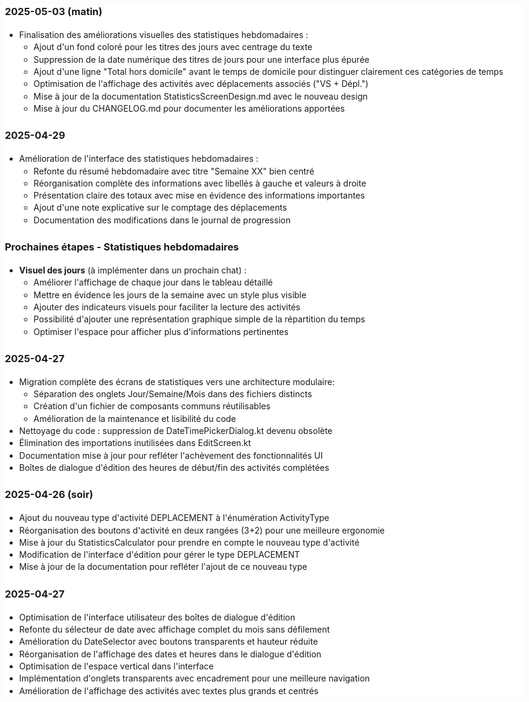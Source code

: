 ### 2025-05-03 (matin)
- Finalisation des améliorations visuelles des statistiques hebdomadaires :
  - Ajout d'un fond coloré pour les titres des jours avec centrage du texte
  - Suppression de la date numérique des titres de jours pour une interface plus épurée
  - Ajout d'une ligne "Total hors domicile" avant le temps de domicile pour distinguer clairement ces catégories de temps 
  - Optimisation de l'affichage des activités avec déplacements associés ("VS + Dépl.")
  - Mise à jour de la documentation StatisticsScreenDesign.md avec le nouveau design
  - Mise à jour du CHANGELOG.md pour documenter les améliorations apportées

### 2025-04-29
- Amélioration de l'interface des statistiques hebdomadaires :
  - Refonte du résumé hebdomadaire avec titre "Semaine XX" bien centré
  - Réorganisation complète des informations avec libellés à gauche et valeurs à droite
  - Présentation claire des totaux avec mise en évidence des informations importantes
  - Ajout d'une note explicative sur le comptage des déplacements
  - Documentation des modifications dans le journal de progression

### Prochaines étapes - Statistiques hebdomadaires
- **Visuel des jours** (à implémenter dans un prochain chat) :
  - Améliorer l'affichage de chaque jour dans le tableau détaillé
  - Mettre en évidence les jours de la semaine avec un style plus visible
  - Ajouter des indicateurs visuels pour faciliter la lecture des activités
  - Possibilité d'ajouter une représentation graphique simple de la répartition du temps
  - Optimiser l'espace pour afficher plus d'informations pertinentes

### 2025-04-27
- Migration complète des écrans de statistiques vers une architecture modulaire:
  - Séparation des onglets Jour/Semaine/Mois dans des fichiers distincts
  - Création d'un fichier de composants communs réutilisables
  - Amélioration de la maintenance et lisibilité du code
- Nettoyage du code : suppression de DateTimePickerDialog.kt devenu obsolète
- Élimination des importations inutilisées dans EditScreen.kt
- Documentation mise à jour pour refléter l'achèvement des fonctionnalités UI
- Boîtes de dialogue d'édition des heures de début/fin des activités complétées

### 2025-04-26 (soir)
- Ajout du nouveau type d'activité DEPLACEMENT à l'énumération ActivityType
- Réorganisation des boutons d'activité en deux rangées (3+2) pour une meilleure ergonomie
- Mise à jour du StatisticsCalculator pour prendre en compte le nouveau type d'activité
- Modification de l'interface d'édition pour gérer le type DEPLACEMENT
- Mise à jour de la documentation pour refléter l'ajout de ce nouveau type

### 2025-04-27
- Optimisation de l'interface utilisateur des boîtes de dialogue d'édition
- Refonte du sélecteur de date avec affichage complet du mois sans défilement
- Amélioration du DateSelector avec boutons transparents et hauteur réduite
- Réorganisation de l'affichage des dates et heures dans le dialogue d'édition
- Optimisation de l'espace vertical dans l'interface
- Implémentation d'onglets transparents avec encadrement pour une meilleure navigation
- Amélioration de l'affichage des activités avec textes plus grands et centrés
